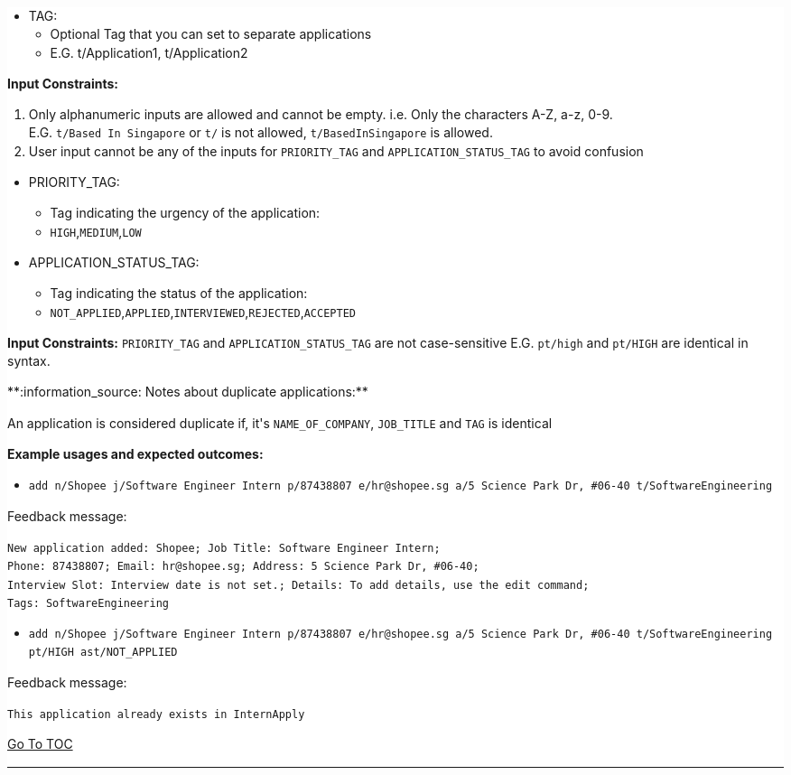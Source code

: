   - TAG:
    - Optional Tag that you can set to separate applications
    - E.G. t/Application1, t/Application2 <br>

<div markdown="block" class="alert alert-info">

**Input Constraints:** 
1. Only alphanumeric inputs are allowed and cannot be empty. i.e. Only the characters A-Z, a-z, 0-9. <br>
E.G. `t/Based In Singapore` or `t/` is not allowed, `t/BasedInSingapore` is allowed. <br>
2. User input cannot be any of the inputs for `PRIORITY_TAG` and `APPLICATION_STATUS_TAG` to avoid confusion

</div>

  - PRIORITY_TAG:
    - Tag indicating the urgency of the application:
    - `HIGH`,`MEDIUM`,`LOW`
    

  - APPLICATION_STATUS_TAG:
    - Tag indicating the status of the application:
    - `NOT_APPLIED`,`APPLIED`,`INTERVIEWED`,`REJECTED`,`ACCEPTED`<br>

<div markdown="block" class="alert alert-info">
    
**Input Constraints:** `PRIORITY_TAG` and `APPLICATION_STATUS_TAG` are not case-sensitive E.G. `pt/high` and `pt/HIGH` are identical in syntax.

</div>

<div markdown="block" class="alert alert-info">
**:information_source: Notes about duplicate applications:**<br>

An application is considered duplicate if, it's `NAME_OF_COMPANY`, `JOB_TITLE` and `TAG` is identical
</div>

**Example usages and expected outcomes:**
* `add n/Shopee j/Software Engineer Intern p/87438807 e/hr@shopee.sg a/5 Science Park Dr, #06-40 t/SoftwareEngineering `

Feedback message:

```
New application added: Shopee; Job Title: Software Engineer Intern; 
Phone: 87438807; Email: hr@shopee.sg; Address: 5 Science Park Dr, #06-40; 
Interview Slot: Interview date is not set.; Details: To add details, use the edit command; 
Tags: SoftwareEngineering
```

* `add n/Shopee j/Software Engineer Intern p/87438807 e/hr@shopee.sg a/5 Science Park Dr, #06-40 t/SoftwareEngineering pt/HIGH ast/NOT_APPLIED`

Feedback message:
```
This application already exists in InternApply
```

[Go To TOC](#table-of-contents)

---